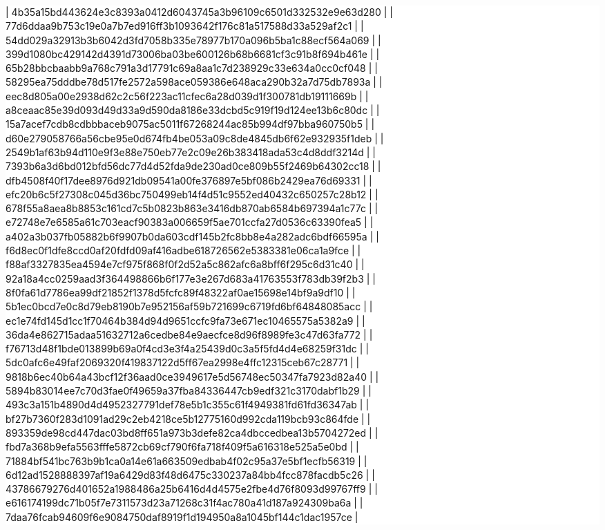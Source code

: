 | 4b35a15bd443624e3c8393a0412d6043745a3b96109c6501d332532e9e63d280 |
| 77d6ddaa9b753c19e0a7b7ed916ff3b1093642f176c81a517588d33a529af2c1 |
| 54dd029a32913b3b6042d3fd7058b335e78977b170a096b5ba1c88ecf564a069 |
| 399d1080bc429142d4391d73006ba03be600126b68b6681cf3c91b8f694b461e |
| 65b28bbcbaabb9a768c791a3d17791c69a8aa1c7d238929c33e634a0cc0cf048 |
| 58295ea75dddbe78d517fe2572a598ace059386e648aca290b32a7d75db7893a |
| eec8d805a00e2938d62c2c56f223ac11cfec6a28d039d1f300781db19111669b |
| a8ceaac85e39d093d49d33a9d590da8186e33dcbd5c919f19d124ee13b6c80dc |
| 15a7acef7cdb8cdbbbaceb9075ac5011f67268244ac85b994df97bba960750b5 |
| d60e279058766a56cbe95e0d674fb4be053a09c8de4845db6f62e932935f1deb |
| 2549b1af63b94d110e9f3e88e750eb77e2c09e26b383418ada53c4d8ddf3214d |
| 7393b6a3d6bd012bfd56dc77d4d52fda9de230ad0ce809b55f2469b64302cc18 |
| dfb4508f40f17dee8976d921db09541a00fe376897e5bf086b2429ea76d69331 |
| efc20b6c5f27308c045d36bc750499eb14f4d51c9552ed40432c650257c28b12 |
| 678f55a8aea8b8853c161cd7c5b0823b863e3416db870ab6584b697394a1c77c |
| e72748e7e6585a61c703eacf90383a006659f5ae701ccfa27d0536c63390fea5 |
| a402a3b037fb05882b6f9907b0da603cdf145b2fc8bb8e4a282adc6bdf66595a |
| f6d8ec0f1dfe8ccd0af20fdfd09af416adbe618726562e5383381e06ca1a9fce |
| f88af3327835ea4594e7cf975f868f0f2d52a5c862afc6a8bff6f295c6d31c40 |
| 92a18a4cc0259aad3f364498866b6f177e3e267d683a41763553f783db39f2b3 |
| 8f0fa61d7786ea99df21852f1378d5fcfc89f48322af0ae15698e14bf9a9df10 |
| 5b1ec0bcd7e0c8d79eb8190b7e952156af59b721699c6719fd6bf64848085acc |
| ec1e74fd145d1cc1f70464b384d94d9651ccfc9fa73e671ec10465575a5382a9 |
| 36da4e862715adaa51632712a6cedbe84e9aecfce8d96f8989fe3c47d63fa772 |
| f76713d48f1bde013899b69a0f4cd3e3f4a25439d0c3a5f5fd4d4e68259f31dc |
| 5dc0afc6e49faf2069320f419837122d5ff67ea2998e4ffc12315ceb67c28771 |
| 9818b6ec40b64a43bcf12f36aad0ce3949617e5d56748ec50347fa7923d82a40 |
| 5894b83014ee7c70d3fae0f49659a37fba84336447cb9edf321c3170dabf1b29 |
| 493c3a151b4890d4d4952327791def78e5b1c355c61f4949381fd61fd36347ab |
| bf27b7360f283d1091ad29c2eb4218ce5b12775160d992cda119bcb93c864fde |
| 893359de98cd447dac03bd8ff651a973b3defe82ca4dbccedbea13b5704272ed |
| fbd7a368b9efa5563fffe5872cb69cf790f6fa718f409f5a616318e525a5e0bd |
| 71884bf541bc763b9b1ca0a14e61a663509edbab4f02c95a37e5bf1ecfb56319 |
| 6d12ad1528888397af19a6429d83f48d6475c330237a84bb4fcc878facdb5c26 |
| 43786679276d401652a1988486a25b6416d4d4575e2fbe4d76f8093d99767ff9 |
| e616174199dc71b05f7e7311573d23a71268c31f4ac780a41d187a924309ba6a |
| 7daa76fcab94609f6e9084750daf8919f1d194950a8a1045bf144c1dac1957ce |